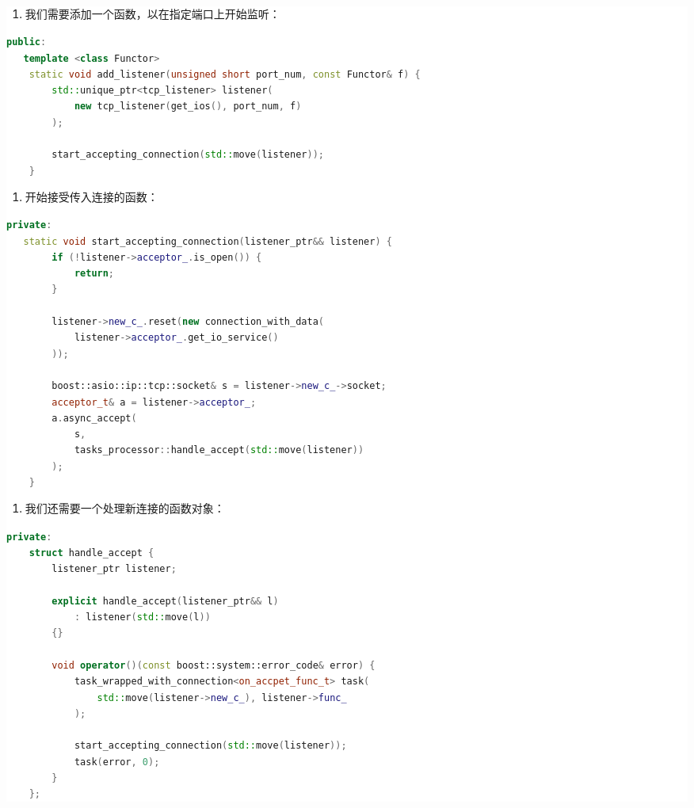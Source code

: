 1.  我们需要添加一个函数，以在指定端口上开始监听：

```cpp
public:  
   template <class Functor>
    static void add_listener(unsigned short port_num, const Functor& f) {
        std::unique_ptr<tcp_listener> listener(
            new tcp_listener(get_ios(), port_num, f)
        );

        start_accepting_connection(std::move(listener));
    }
```

1.  开始接受传入连接的函数：

```cpp
private:
   static void start_accepting_connection(listener_ptr&& listener) {
        if (!listener->acceptor_.is_open()) {
            return;
        }

        listener->new_c_.reset(new connection_with_data(
            listener->acceptor_.get_io_service()
        ));

        boost::asio::ip::tcp::socket& s = listener->new_c_->socket;
        acceptor_t& a = listener->acceptor_;
        a.async_accept(
            s,
            tasks_processor::handle_accept(std::move(listener))
        );
    }
```

1.  我们还需要一个处理新连接的函数对象：

```cpp
private:
    struct handle_accept {
        listener_ptr listener;

        explicit handle_accept(listener_ptr&& l)
            : listener(std::move(l))
        {}

        void operator()(const boost::system::error_code& error) {
            task_wrapped_with_connection<on_accpet_func_t> task(
                std::move(listener->new_c_), listener->func_
            );

            start_accepting_connection(std::move(listener));
            task(error, 0);
        }
    };
```
